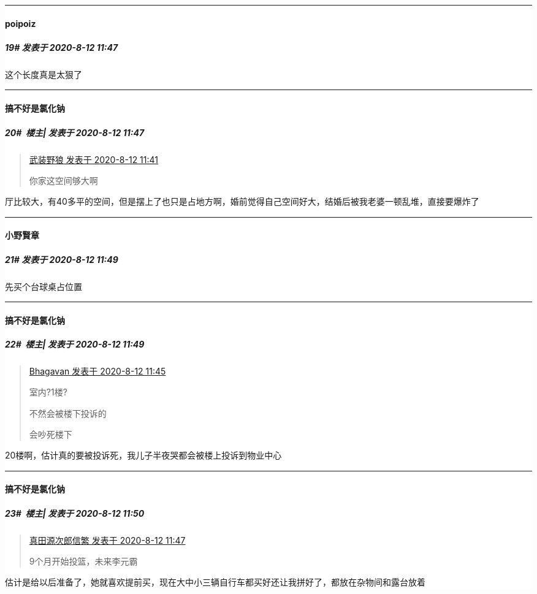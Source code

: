 
-----

####  poipoiz  
##### 19#       发表于 2020-8-12 11:47


这个长度真是太狠了


-----

####  搞不好是氯化钠  
##### 20#         楼主| 发表于 2020-8-12 11:47


<blockquote><a href="httphttps://bbs.saraba1st.com/2b/forum.php?mod=redirect&amp;goto=findpost&amp;pid=48401619&amp;ptid=1954328" target="_blank">武装野狼 发表于 2020-8-12 11:41</a>

你家这空间够大啊</blockquote>
厅比较大，有40多平的空间，但是摆上了也只是占地方啊，婚前觉得自己空间好大，结婚后被我老婆一顿乱堆，直接要爆炸了


-----

####  小野賢章  
##### 21#       发表于 2020-8-12 11:49


先买个台球桌占位置


-----

####  搞不好是氯化钠  
##### 22#         楼主| 发表于 2020-8-12 11:49


<blockquote><a href="httphttps://bbs.saraba1st.com/2b/forum.php?mod=redirect&amp;goto=findpost&amp;pid=48401670&amp;ptid=1954328" target="_blank">Bhagavan 发表于 2020-8-12 11:45</a>

室内?1楼?

不然会被楼下投诉的

会吵死楼下</blockquote>
20楼啊，估计真的要被投诉死，我儿子半夜哭都会被楼上投诉到物业中心


-----

####  搞不好是氯化钠  
##### 23#         楼主| 发表于 2020-8-12 11:50


<blockquote><a href="httphttps://bbs.saraba1st.com/2b/forum.php?mod=redirect&amp;goto=findpost&amp;pid=48401691&amp;ptid=1954328" target="_blank">真田源次郎信繁 发表于 2020-8-12 11:47</a>

9个月开始投篮，未来李元霸</blockquote>
估计是给以后准备了，她就喜欢提前买，现在大中小三辆自行车都买好还让我拼好了，都放在杂物间和露台放着
